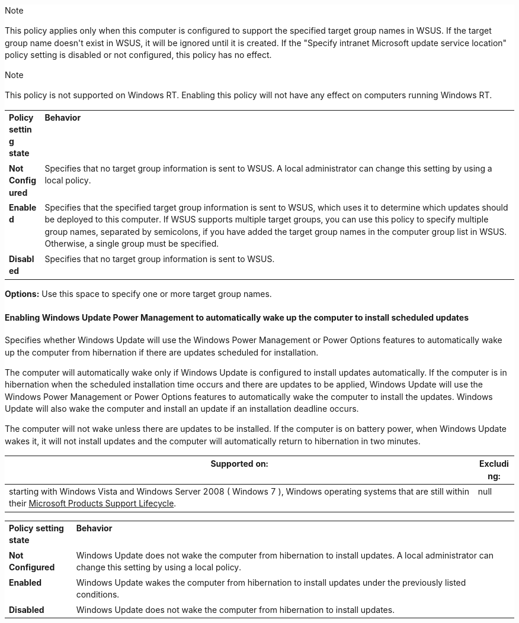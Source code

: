 > [!NOTE]
> This policy applies only when this computer is configured to support the specified target group names in WSUS. If the target group name doesn't exist in WSUS, it will be ignored until it is created. If the "Specify intranet Microsoft update service location" policy setting is disabled or not configured, this policy has no effect.

> [!NOTE]
> This policy is not supported on Windows RT. Enabling this policy will not have any effect on computers running Windows RT.

|||
|-|-|
|**Policy setting state**|**Behavior**|
|**Not Configured**|Specifies that no target group information is sent to WSUS. A local administrator can change this setting by using a local policy.|
|**Enabled**|Specifies that the specified target group information is sent to WSUS, which uses it to determine which updates should be deployed to this computer. If WSUS supports multiple target groups, you can use this policy to specify multiple group names, separated by semicolons, if you have added the target group names in the computer group list in WSUS. Otherwise, a single group must be specified.|
|**Disabled**|Specifies that no target group information is sent to WSUS.|

**Options:** Use this space to specify one or more target group names.

#### <a name="BKMK_comp10"></a>Enabling Windows Update Power Management to automatically wake up the computer to install scheduled updates
Specifies whether Windows Update will use the Windows Power Management or Power Options features to automatically wake up the computer from hibernation if there are updates scheduled for installation.

The computer will automatically wake only if Windows Update is configured to install updates automatically. If the computer is in hibernation when the scheduled installation time occurs and there are updates to be applied, Windows Update will use the Windows Power Management or Power Options features to automatically wake the computer to install the updates. Windows Update will also wake the computer and install an update if an installation deadline occurs.

The computer will not wake unless there are updates to be installed. If the computer is on battery power, when Windows Update wakes it, it will not install updates and the computer will automatically return to hibernation in two minutes.

|Supported on:|Excluding:|
|---------|-------|
|starting with Windows Vista and   Windows Server 2008  ( Windows 7 ), Windows operating systems that are still within their [Microsoft Products Support Lifecycle](http://support.microsoft.com/gp/lifeselect).|null|

|||
|-|-|
|**Policy setting state**|**Behavior**|
|**Not Configured**|Windows Update does not wake the computer from hibernation to install updates. A local administrator can change this setting by using a local policy.|
|**Enabled**|Windows Update wakes the computer from hibernation to install updates under the previously listed conditions.|
|**Disabled**|Windows Update does not wake the computer from hibernation to install updates.|
